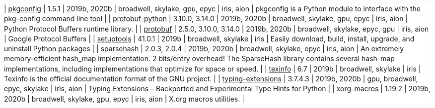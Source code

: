 | [pkgconfig](https://github.com/matze/pkgconfig)                                                | 1.5.1                      | 2019b, 2020b | broadwell, skylake, gpu, epyc | iris, aion | pkgconfig is a Python module to interface with the pkg-config command line tool                                                                                                                                                                                                                                                                                                                                            |
| [protobuf-python](https://github.com/google/protobuf/)                                         | 3.10.0, 3.14.0             | 2019b, 2020b | broadwell, skylake, gpu, epyc | iris, aion | Python Protocol Buffers runtime library.                                                                                                                                                                                                                                                                                                                                                                                   |
| [protobuf](https://github.com/google/protobuf/)                                                | 2.5.0, 3.10.0, 3.14.0      | 2019b, 2020b | broadwell, skylake, epyc, gpu | iris, aion | Google Protocol Buffers                                                                                                                                                                                                                                                                                                                                                                                                    |
| [setuptools](https://pypi.org/project/setuptools)                                              | 41.0.1                     | 2019b        | broadwell, skylake            | iris       | Easily download, build, install, upgrade, and uninstall Python packages                                                                                                                                                                                                                                                                                                                                                    |
| [sparsehash](https://github.com/sparsehash/sparsehash)                                         | 2.0.3, 2.0.4               | 2019b, 2020b | broadwell, skylake, epyc      | iris, aion | An extremely memory-efficient hash_map implementation. 2 bits/entry overhead! The SparseHash library contains several hash-map implementations, including implementations that optimize for space or speed.                                                                                                                                                                                                                |
| [texinfo](https://www.gnu.org/software/texinfo/)                                               | 6.7                        | 2019b        | broadwell, skylake            | iris       | Texinfo is the official documentation format of the GNU project.                                                                                                                                                                                                                                                                                                                                                           |
| [typing-extensions](https://github.com/python/typing/blob/master/typing_extensions/README.rst) | 3.7.4.3                    | 2019b, 2020b | gpu, broadwell, epyc, skylake | iris, aion | Typing Extensions – Backported and Experimental Type Hints for Python                                                                                                                                                                                                                                                                                                                                                      |
| [xorg-macros](https://cgit.freedesktop.org/xorg/util/macros)                                   | 1.19.2                     | 2019b, 2020b | broadwell, skylake, gpu, epyc | iris, aion | X.org macros utilities.                                                                                                                                                                                                                                                                                                                                                                                                    |